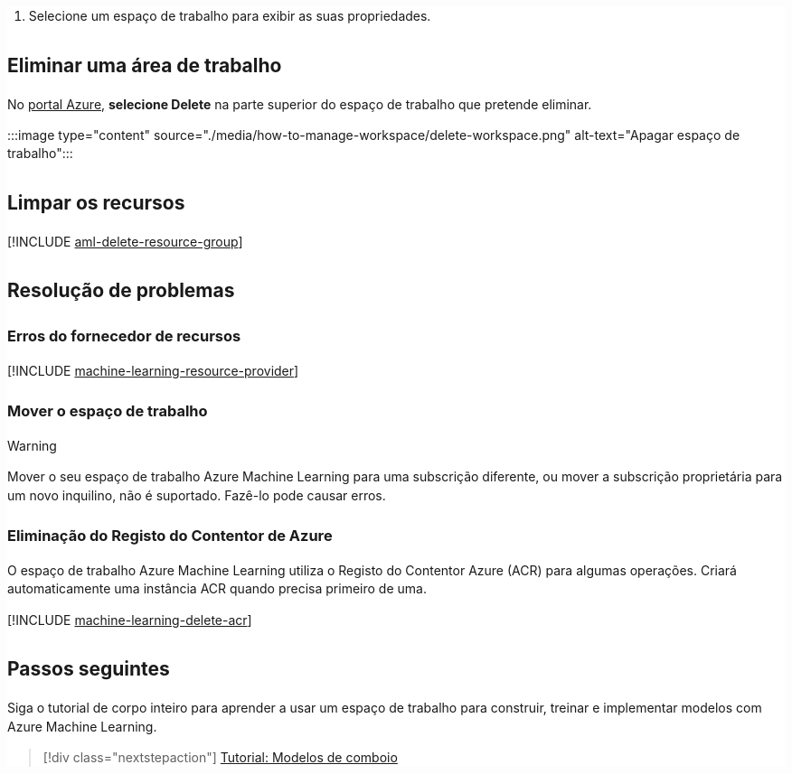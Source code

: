 1. Selecione um espaço de trabalho para exibir as suas propriedades.

## <a name="delete-a-workspace"></a>Eliminar uma área de trabalho

No [portal Azure,](https://portal.azure.com/) **selecione Delete** na parte superior do espaço de trabalho que pretende eliminar.

:::image type="content" source="./media/how-to-manage-workspace/delete-workspace.png" alt-text="Apagar espaço de trabalho":::

## <a name="clean-up-resources"></a>Limpar os recursos

[!INCLUDE [aml-delete-resource-group](../../includes/aml-delete-resource-group.md)]

## <a name="troubleshooting"></a>Resolução de problemas

### <a name="resource-provider-errors"></a>Erros do fornecedor de recursos

[!INCLUDE [machine-learning-resource-provider](../../includes/machine-learning-resource-provider.md)]

### <a name="moving-the-workspace"></a>Mover o espaço de trabalho

> [!WARNING]
> Mover o seu espaço de trabalho Azure Machine Learning para uma subscrição diferente, ou mover a subscrição proprietária para um novo inquilino, não é suportado. Fazê-lo pode causar erros.

### <a name="deleting-the-azure-container-registry"></a>Eliminação do Registo do Contentor de Azure

O espaço de trabalho Azure Machine Learning utiliza o Registo do Contentor Azure (ACR) para algumas operações. Criará automaticamente uma instância ACR quando precisa primeiro de uma.

[!INCLUDE [machine-learning-delete-acr](../../includes/machine-learning-delete-acr.md)]

## <a name="next-steps"></a>Passos seguintes

Siga o tutorial de corpo inteiro para aprender a usar um espaço de trabalho para construir, treinar e implementar modelos com Azure Machine Learning.

> [!div class="nextstepaction"]
> [Tutorial: Modelos de comboio](tutorial-train-models-with-aml.md)
